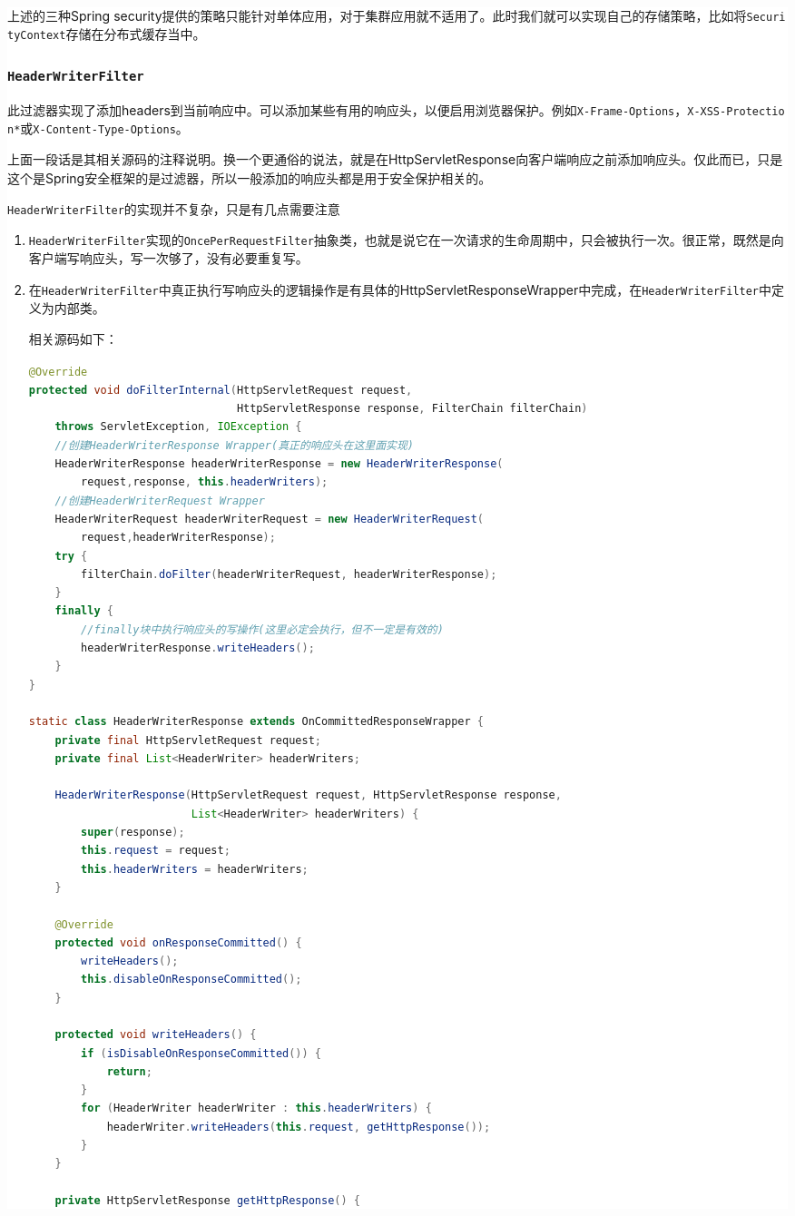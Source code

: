 上述的三种Spring security提供的策略只能针对单体应用，对于集群应用就不适用了。此时我们就可以实现自己的存储策略，比如将`SecurityContext`存储在分布式缓存当中。

### `HeaderWriterFilter`

此过滤器实现了添加headers到当前响应中。可以添加某些有用的响应头，以便启用浏览器保护。例如`X-Frame-Options`，`X-XSS-Protection*`或`X-Content-Type-Options`。

上面一段话是其相关源码的注释说明。换一个更通俗的说法，就是在HttpServletResponse向客户端响应之前添加响应头。仅此而已，只是这个是Spring安全框架的是过滤器，所以一般添加的响应头都是用于安全保护相关的。

`HeaderWriterFilter`的实现并不复杂，只是有几点需要注意

1. `HeaderWriterFilter`实现的`OncePerRequestFilter`抽象类，也就是说它在一次请求的生命周期中，只会被执行一次。很正常，既然是向客户端写响应头，写一次够了，没有必要重复写。

2. 在`HeaderWriterFilter`中真正执行写响应头的逻辑操作是有具体的HttpServletResponseWrapper中完成，在`HeaderWriterFilter`中定义为内部类。

   相关源码如下：

   ```java
   @Override
   protected void doFilterInternal(HttpServletRequest request,
                                   HttpServletResponse response, FilterChain filterChain)
       throws ServletException, IOException {
       //创建HeaderWriterResponse Wrapper(真正的响应头在这里面实现)
       HeaderWriterResponse headerWriterResponse = new HeaderWriterResponse(
           request,response, this.headerWriters);
       //创建HeaderWriterRequest Wrapper
       HeaderWriterRequest headerWriterRequest = new HeaderWriterRequest(
           request,headerWriterResponse);
       try {
           filterChain.doFilter(headerWriterRequest, headerWriterResponse);
       }
       finally {
           //finally块中执行响应头的写操作(这里必定会执行，但不一定是有效的)
           headerWriterResponse.writeHeaders();
       }
   }
   
   static class HeaderWriterResponse extends OnCommittedResponseWrapper {
       private final HttpServletRequest request;
       private final List<HeaderWriter> headerWriters;
   
       HeaderWriterResponse(HttpServletRequest request, HttpServletResponse response,
                            List<HeaderWriter> headerWriters) {
           super(response);
           this.request = request;
           this.headerWriters = headerWriters;
       }
   
       @Override
       protected void onResponseCommitted() {
           writeHeaders();
           this.disableOnResponseCommitted();
       }
   
       protected void writeHeaders() {
           if (isDisableOnResponseCommitted()) {
               return;
           }
           for (HeaderWriter headerWriter : this.headerWriters) {
               headerWriter.writeHeaders(this.request, getHttpResponse());
           }
       }
   
       private HttpServletResponse getHttpResponse() {
   ```